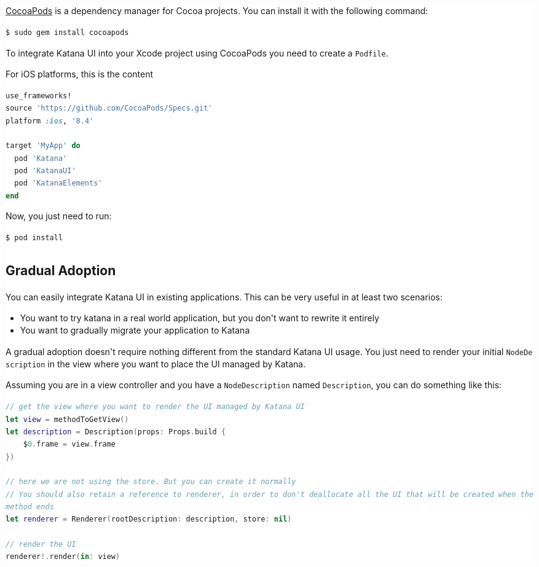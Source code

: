  [CocoaPods](https://cocoapods.org/) is a dependency manager for Cocoa projects. You can install it with the following command:

```bash
$ sudo gem install cocoapods
```

To integrate Katana UI into your Xcode project using CocoaPods you need to create a `Podfile`.

For iOS platforms, this is the content

```ruby
use_frameworks!
source 'https://github.com/CocoaPods/Specs.git'
platform :ios, '8.4'

target 'MyApp' do
  pod 'Katana'    
  pod 'KatanaUI'
  pod 'KatanaElements'
end
```

Now, you just need to run:

```bash
$ pod install
```

## Gradual Adoption

You can easily integrate Katana UI in existing applications. This can be very useful in at least two scenarios:
- You want to try katana in a real world application, but you don't want to rewrite it entirely
- You want to gradually migrate your application to Katana

A gradual adoption doesn't require nothing different from the standard Katana UI usage. You just need to render your initial `NodeDescription` in the view where you want to place the UI managed by Katana. 

Assuming you are in a view controller and you have a `NodeDescription` named `Description`, you can do something like this:

```swift
// get the view where you want to render the UI managed by Katana UI
let view = methodToGetView()
let description = Description(props: Props.build {
	$0.frame = view.frame
})

// here we are not using the store. But you can create it normally
// You should also retain a reference to renderer, in order to don't deallocate all the UI that will be created when the method ends
let renderer = Renderer(rootDescription: description, store: nil)

// render the UI
renderer!.render(in: view)
```
